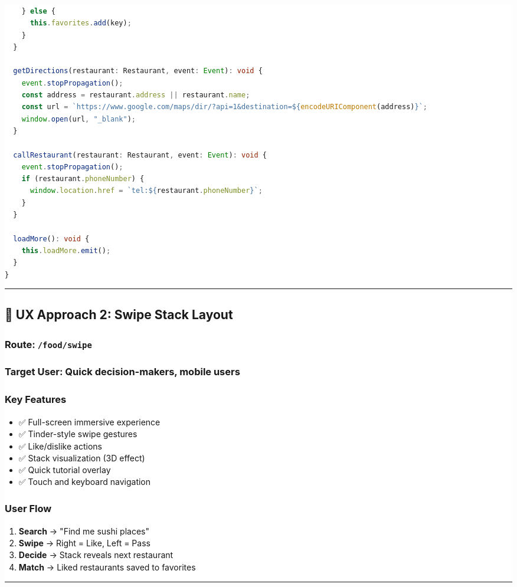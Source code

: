 ```typescript
    } else {
      this.favorites.add(key);
    }
  }

  getDirections(restaurant: Restaurant, event: Event): void {
    event.stopPropagation();
    const address = restaurant.address || restaurant.name;
    const url = `https://www.google.com/maps/dir/?api=1&destination=${encodeURIComponent(address)}`;
    window.open(url, "_blank");
  }

  callRestaurant(restaurant: Restaurant, event: Event): void {
    event.stopPropagation();
    if (restaurant.phoneNumber) {
      window.location.href = `tel:${restaurant.phoneNumber}`;
    }
  }

  loadMore(): void {
    this.loadMore.emit();
  }
}
```

---

## 🎯 **UX Approach 2: Swipe Stack Layout**

### **Route**: `/food/swipe`

### **Target User**: Quick decision-makers, mobile users

### **Key Features**

- ✅ Full-screen immersive experience
- ✅ Tinder-style swipe gestures
- ✅ Like/dislike actions
- ✅ Stack visualization (3D effect)
- ✅ Quick tutorial overlay
- ✅ Touch and keyboard navigation

### **User Flow**

1. **Search** → "Find me sushi places"
2. **Swipe** → Right = Like, Left = Pass
3. **Decide** → Stack reveals next restaurant
4. **Match** → Liked restaurants saved to favorites

---